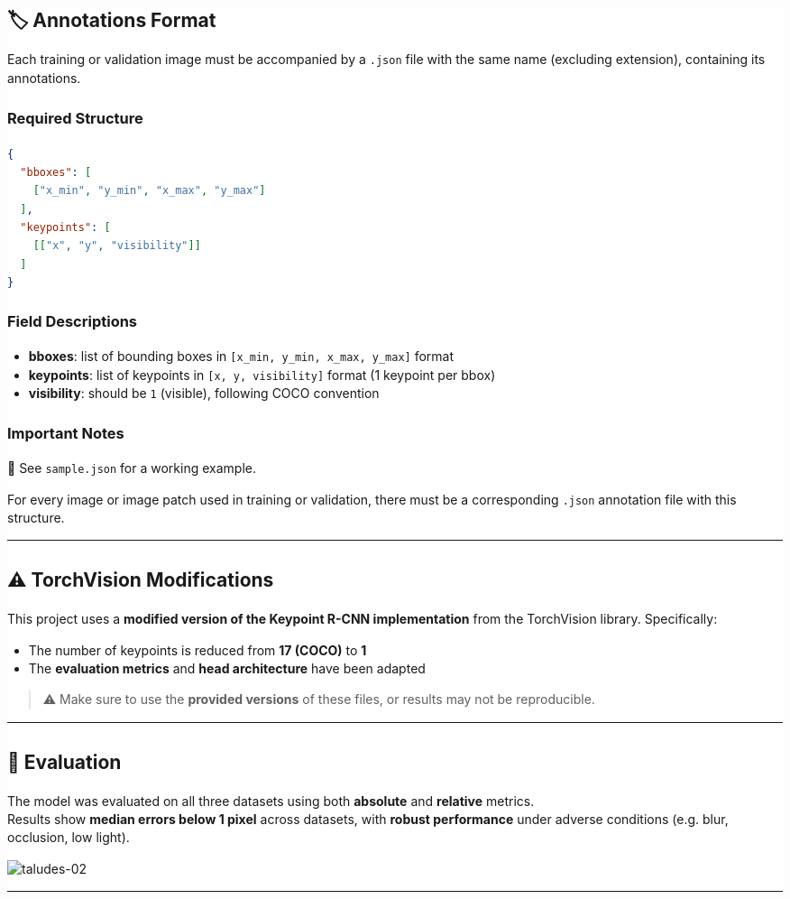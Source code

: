 
## 🏷️ Annotations Format

Each training or validation image must be accompanied by a `.json` file with the same name (excluding extension), containing its annotations.

### Required Structure

```json
{
  "bboxes": [
    ["x_min", "y_min", "x_max", "y_max"]
  ],
  "keypoints": [
    [["x", "y", "visibility"]]
  ]
}
```

### Field Descriptions

- **bboxes**: list of bounding boxes in `[x_min, y_min, x_max, y_max]` format
- **keypoints**: list of keypoints in `[x, y, visibility]` format (1 keypoint per bbox)
- **visibility**: should be `1` (visible), following COCO convention

### Important Notes

📄 See `sample.json` for a working example.

For every image or image patch used in training or validation, there must be a corresponding `.json` annotation file with this structure.

---

## ⚠️ TorchVision Modifications

This project uses a **modified version of the Keypoint R-CNN implementation** from the TorchVision library. Specifically:

- The number of keypoints is reduced from **17 (COCO)** to **1**
- The **evaluation metrics** and **head architecture** have been adapted


> ⚠️ Make sure to use the **provided versions** of these files, or results may not be reproducible.

---

## 🧪 Evaluation

The model was evaluated on all three datasets using both **absolute** and **relative** metrics.  
Results show **median errors below 1 pixel** across datasets, with **robust performance** under adverse conditions (e.g. blur, occlusion, low light).

<img width="3683" height="2665" alt="taludes-02" src="https://github.com/user-attachments/assets/f4d52216-c364-4de5-873f-9874ba170c82" />

---